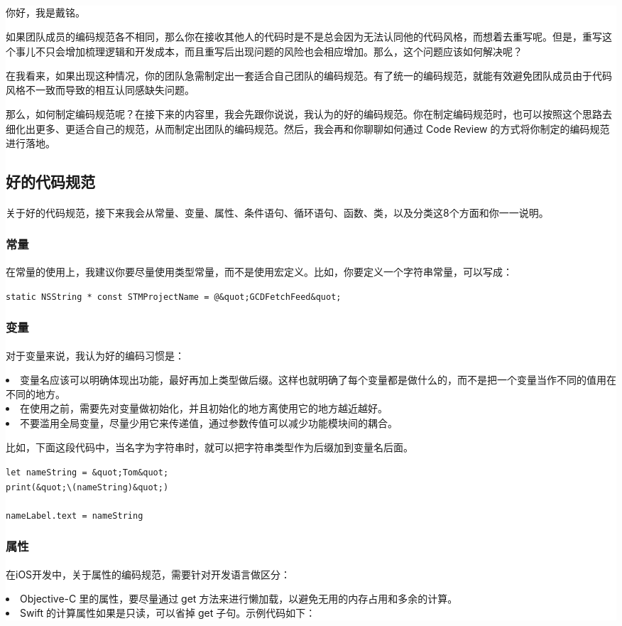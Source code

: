 <audio id="audio" title="30 | 如何制定一套适合自己团队的 iOS 编码规范？" controls="" preload="none"><source id="mp3" src="https://static001.geekbang.org/resource/audio/23/20/2355b2f94e38bc3487fca4e702671820.mp3"></audio>

你好，我是戴铭。

如果团队成员的编码规范各不相同，那么你在接收其他人的代码时是不是总会因为无法认同他的代码风格，而想着去重写呢。但是，重写这个事儿不只会增加梳理逻辑和开发成本，而且重写后出现问题的风险也会相应增加。那么，这个问题应该如何解决呢？

在我看来，如果出现这种情况，你的团队急需制定出一套适合自己团队的编码规范。有了统一的编码规范，就能有效避免团队成员由于代码风格不一致而导致的相互认同感缺失问题。

那么，如何制定编码规范呢？在接下来的内容里，我会先跟你说说，我认为的好的编码规范。你在制定编码规范时，也可以按照这个思路去细化出更多、更适合自己的规范，从而制定出团队的编码规范。然后，我会再和你聊聊如何通过 Code Review 的方式将你制定的编码规范进行落地。

## 好的代码规范

关于好的代码规范，接下来我会从常量、变量、属性、条件语句、循环语句、函数、类，以及分类这8个方面和你一一说明。

### 常量

在常量的使用上，我建议你要尽量使用类型常量，而不是使用宏定义。比如，你要定义一个字符串常量，可以写成：

```
static NSString * const STMProjectName = @&quot;GCDFetchFeed&quot;

```

### 变量

对于变量来说，我认为好的编码习惯是：

<li>
变量名应该可以明确体现出功能，最好再加上类型做后缀。这样也就明确了每个变量都是做什么的，而不是把一个变量当作不同的值用在不同的地方。
</li>
<li>
在使用之前，需要先对变量做初始化，并且初始化的地方离使用它的地方越近越好。
</li>
<li>
不要滥用全局变量，尽量少用它来传递值，通过参数传值可以减少功能模块间的耦合。
</li>

比如，下面这段代码中，当名字为字符串时，就可以把字符串类型作为后缀加到变量名后面。

```
let nameString = &quot;Tom&quot;
print(&quot;\(nameString)&quot;)

nameLabel.text = nameString

```

### 属性

在iOS开发中，关于属性的编码规范，需要针对开发语言做区分：

<li>
Objective-C 里的属性，要尽量通过 get 方法来进行懒加载，以避免无用的内存占用和多余的计算。
</li>
<li>
Swift 的计算属性如果是只读，可以省掉 get 子句。示例代码如下：
</li>
